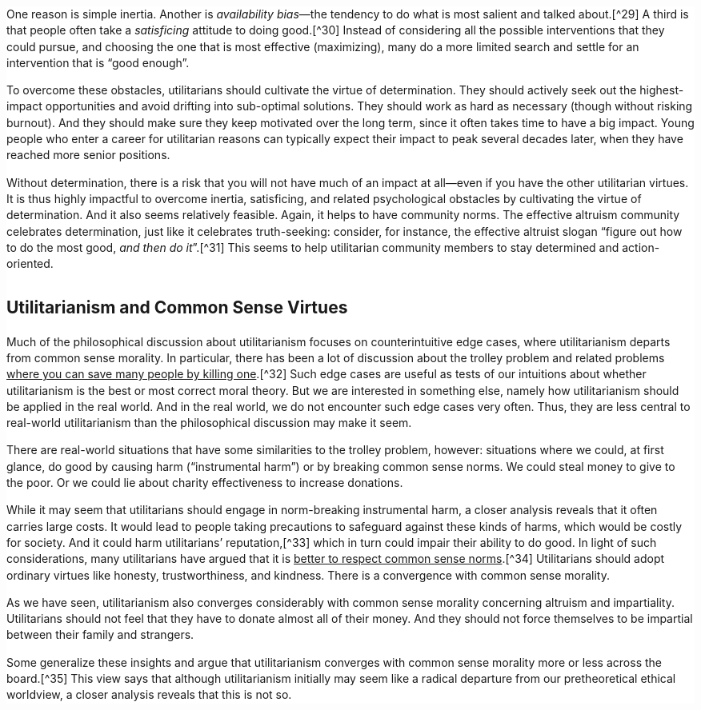 One reason is simple inertia. Another is _availability bias_—the tendency to do what is most salient and talked about.[^29] A third is that people often take a _satisficing_ attitude to doing good.[^30] Instead of considering all the possible interventions that they could pursue, and choosing the one that is most effective (maximizing), many do a more limited search and settle for an intervention that is “good enough”.

To overcome these obstacles, utilitarians should cultivate the virtue of determination. They should actively seek out the highest-impact opportunities and avoid drifting into sub-optimal solutions. They should work as hard as necessary (though without risking burnout). And they should make sure they keep motivated over the long term, since it often takes time to have a big impact. Young people who enter a career for utilitarian reasons can typically expect their impact to peak several decades later, when they have reached more senior positions.

Without determination, there is a risk that you will not have much of an impact at all—even if you have the other utilitarian virtues. It is thus highly impactful to overcome inertia, satisficing, and related psychological obstacles by cultivating the virtue of determination. And it also seems relatively feasible. Again, it helps to have community norms. The effective altruism community celebrates determination, just like it celebrates truth-seeking: consider, for instance, the effective altruist slogan “figure out how to do the most good, _and then do it_”.[^31] This seems to help utilitarian community members to stay determined and action-oriented.

## Utilitarianism and Common Sense Virtues

Much of the philosophical discussion about utilitarianism focuses on counterintuitive edge cases, where utilitarianism departs from common sense morality. In particular, there has been a lot of discussion about the trolley problem and related problems [where you can save many people by killing one](/objections-to-utilitarianism/rights).[^32] Such edge cases are useful as tests of our intuitions about whether utilitarianism is the best or most correct moral theory. But we are interested in something else, namely how utilitarianism should be applied in the real world. And in the real world, we do not encounter such edge cases very often. Thus, they are less central to real-world utilitarianism than the philosophical discussion may make it seem.

There are real-world situations that have some similarities to the trolley problem, however: situations where we could, at first glance, do good by causing harm (“instrumental harm”) or by breaking common sense norms. We could steal money to give to the poor. Or we could lie about charity effectiveness to increase donations.

While it may seem that utilitarians should engage in norm-breaking instrumental harm, a closer analysis reveals that it often carries large costs. It would lead to people taking precautions to safeguard against these kinds of harms, which would be costly for society. And it could harm utilitarians’ reputation,[^33] which in turn could impair their ability to do good. In light of such considerations, many utilitarians have argued that it is [better to respect common sense norms](/utilitarianism-and-practical-ethics#respecting-commonsense-moral-norms).[^34] Utilitarians should adopt ordinary virtues like honesty, trustworthiness, and kindness. There is a convergence with common sense morality.

As we have seen, utilitarianism also converges considerably with common sense morality concerning altruism and impartiality. Utilitarians should not feel that they have to donate almost all of their money. And they should not force themselves to be impartial between their family and strangers.

Some generalize these insights and argue that utilitarianism converges with common sense morality more or less across the board.[^35] This view says that although utilitarianism initially may seem like a radical departure from our pretheoretical ethical worldview, a closer analysis reveals that this is not so.
